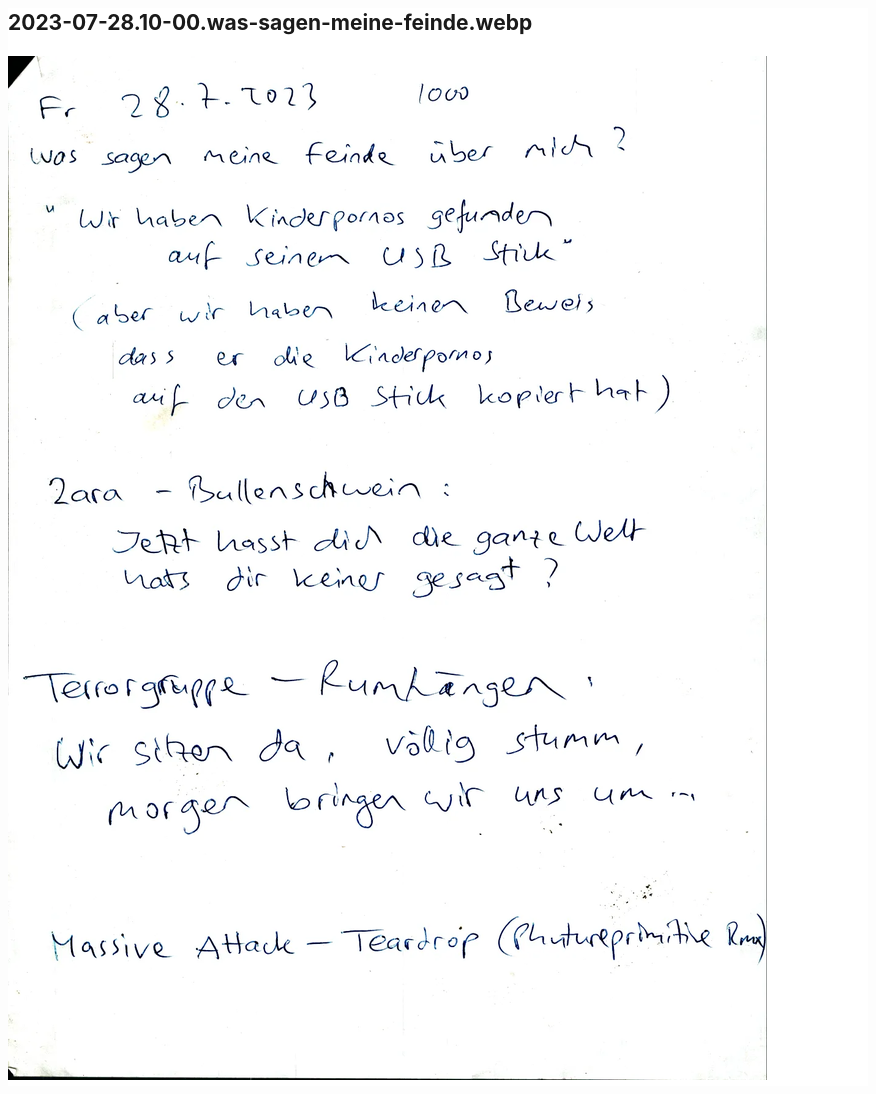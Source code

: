 ## 2023-07-28.10-00.was-sagen-meine-feinde.webp

![](img/2023-07/2023-07-28.10-00.was-sagen-meine-feinde.webp)
